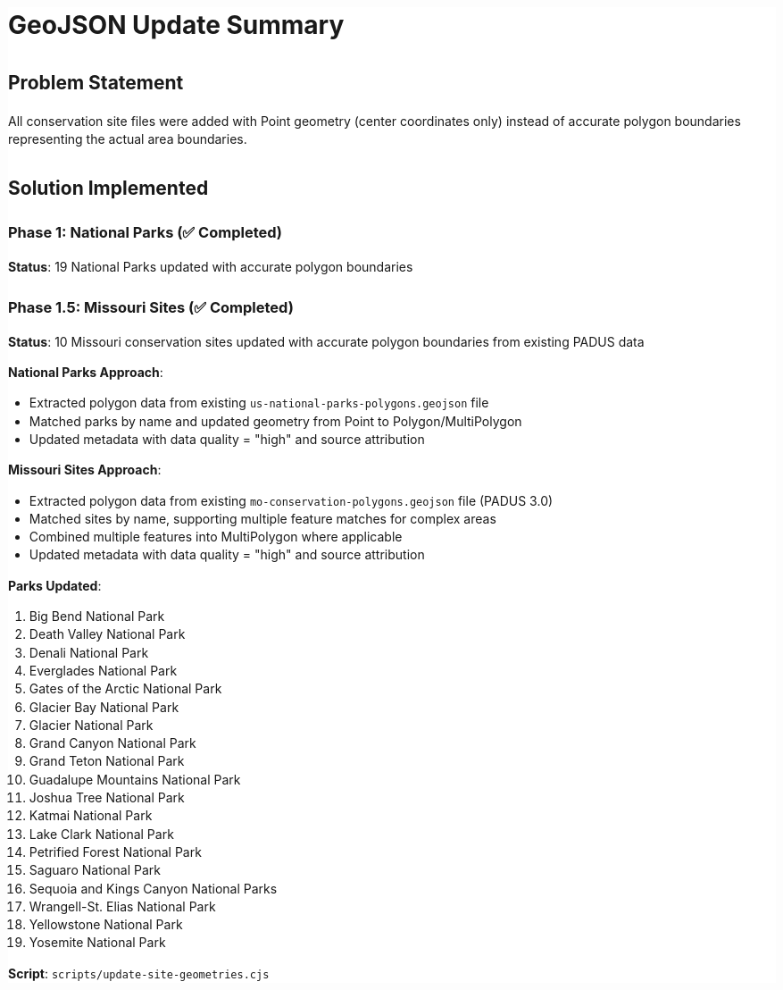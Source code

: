 # GeoJSON Update Summary

## Problem Statement
All conservation site files were added with Point geometry (center coordinates only) instead of accurate polygon boundaries representing the actual area boundaries.

## Solution Implemented

### Phase 1: National Parks (✅ Completed)

**Status**: 19 National Parks updated with accurate polygon boundaries

### Phase 1.5: Missouri Sites (✅ Completed)

**Status**: 10 Missouri conservation sites updated with accurate polygon boundaries from existing PADUS data

**National Parks Approach**:
- Extracted polygon data from existing `us-national-parks-polygons.geojson` file
- Matched parks by name and updated geometry from Point to Polygon/MultiPolygon
- Updated metadata with data quality = "high" and source attribution

**Missouri Sites Approach**:
- Extracted polygon data from existing `mo-conservation-polygons.geojson` file (PADUS 3.0)
- Matched sites by name, supporting multiple feature matches for complex areas
- Combined multiple features into MultiPolygon where applicable
- Updated metadata with data quality = "high" and source attribution

**Parks Updated**:
1. Big Bend National Park
2. Death Valley National Park
3. Denali National Park
4. Everglades National Park
5. Gates of the Arctic National Park
6. Glacier Bay National Park
7. Glacier National Park
8. Grand Canyon National Park
9. Grand Teton National Park
10. Guadalupe Mountains National Park
11. Joshua Tree National Park
12. Katmai National Park
13. Lake Clark National Park
14. Petrified Forest National Park
15. Saguaro National Park
16. Sequoia and Kings Canyon National Parks
17. Wrangell-St. Elias National Park
18. Yellowstone National Park
19. Yosemite National Park

**Script**: `scripts/update-site-geometries.cjs`
